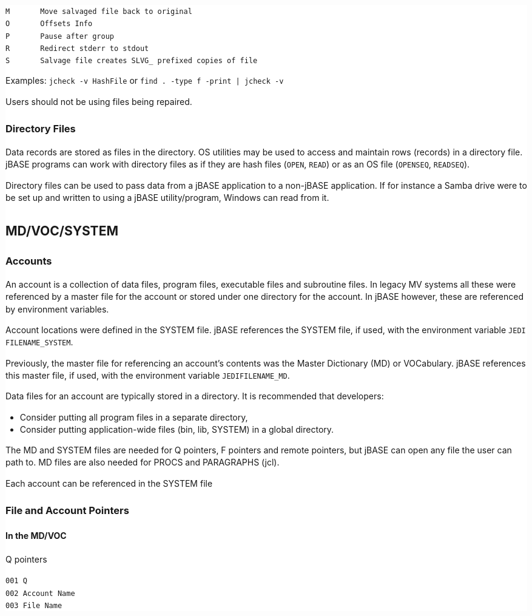 ```
M       Move salvaged file back to original
O       Offsets Info
P       Pause after group
R       Redirect stderr to stdout
S       Salvage file creates SLVG_ prefixed copies of file
```

Examples: `jcheck -v HashFile` or `find . -type f -print | jcheck -v`

Users should not be using files being repaired.

### Directory Files

Data records are stored as files in the directory. OS utilities may be used to access and maintain rows (records) in a directory file. jBASE programs can work with directory files as if they are hash files (`OPEN`, `READ`) or as an OS file (`OPENSEQ`, `READSEQ`).

Directory files can be used to pass data from a jBASE application to a non-jBASE application. If for instance a Samba drive were to be set up and written to using a jBASE utility/program, Windows can read from it.

## MD/VOC/SYSTEM

### Accounts

An account is a collection of data files, program files, executable files and subroutine files. In legacy MV systems all these were referenced by a master file for the account or stored under one directory for the account. In jBASE however, these are referenced by environment variables.

Account locations were defined in the SYSTEM file. jBASE references the SYSTEM file, if used, with the environment variable `JEDIFILENAME_SYSTEM`.

Previously, the master file for referencing an account’s contents was the Master Dictionary (MD) or VOCabulary. jBASE references this master file, if used, with the environment variable `JEDIFILENAME_MD`.

Data files for an account are typically stored in a directory. It is recommended that developers:

- Consider putting all program files in a separate directory,
- Consider putting application-wide files (bin, lib, SYSTEM) in a global directory.

The MD and SYSTEM files are needed for Q pointers, F pointers and remote pointers, but jBASE can open any file the user can path to. MD files are also needed for PROCS and PARAGRAPHS (jcl).

Each account can be referenced in the SYSTEM file

### **File and Account Pointers**

#### In the MD/VOC

Q pointers

```
001 Q
002 Account Name
003 File Name
```
